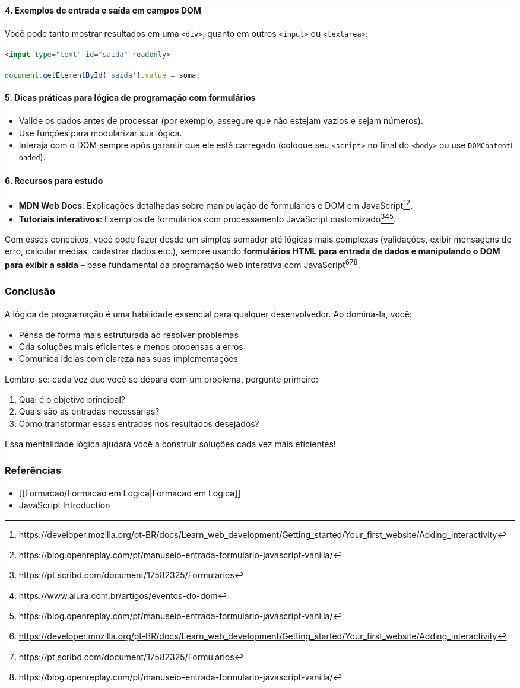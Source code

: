 #### 4. Exemplos de entrada e saída em campos DOM

Você pode tanto mostrar resultados em uma `<div>`, quanto em outros `<input>` ou `<textarea>`:

```html
<input type="text" id="saida" readonly>
```

```javascript
document.getElementById('saida').value = soma;
```

#### 5. Dicas práticas para lógica de programação com formulários

- Valide os dados antes de processar (por exemplo, assegure que não estejam vazios e sejam números).
- Use funções para modularizar sua lógica.
- Interaja com o DOM sempre após garantir que ele está carregado (coloque seu `<script>` no final do `<body>` ou use `DOMContentLoaded`).

#### 6. Recursos para estudo

- **MDN Web Docs**: Explicações detalhadas sobre manipulação de formulários e DOM em JavaScript[^1][^2].
- **Tutoriais interativos**: Exemplos de formulários com processamento JavaScript customizado[^3][^4][^2].

Com esses conceitos, você pode fazer desde um simples somador até lógicas mais complexas (validações, exibir mensagens de erro, calcular médias, cadastrar dados etc.), sempre usando **formulários HTML para entrada de dados e manipulando o DOM para exibir a saída** – base fundamental da programação web interativa com JavaScript[^1][^3][^2].

### Conclusão

A lógica de programação é uma habilidade essencial para qualquer desenvolvedor. Ao dominá-la, você:

- Pensa de forma mais estruturada ao resolver problemas
- Cria soluções mais eficientes e menos propensas a erros
- Comunica ideias com clareza nas suas implementações

Lembre-se: cada vez que você se depara com um problema, pergunte primeiro:

1. Qual é o objetivo principal?
2. Quais são as entradas necessárias?
3. Como transformar essas entradas nos resultados desejados?

Essa mentalidade lógica ajudará você a construir soluções cada vez mais eficientes!

### Referências

- [[Formacao/Formacao em Logica\|Formacao em Logica]]
- [JavaScript Introduction](https://www.w3schools.com/js/js_intro.asp)

[^1]: <https://developer.mozilla.org/pt-BR/docs/Learn_web_development/Getting_started/Your_first_website/Adding_interactivity>

[^2]: <https://blog.openreplay.com/pt/manuseio-entrada-formulario-javascript-vanilla/>

[^3]: <https://pt.scribd.com/document/17582325/Formularios>

[^4]: <https://www.alura.com.br/artigos/eventos-do-dom>

[^5]: <https://www.youtube.com/watch?v=ECLctgz_1YI>


[^6]: <https://www.kufunda.net/publicdocs/Lógica de Programação e Algorítmos com JavaScript (Edécio Fernando Iepsen).pdf>
[^7]: <http://www.telecentros.sp.gov.br/saber/apostilas/antigas/html_logica.pdf>
[^8]: <https://techdocs.broadcom.com/br/pt_br/ca-enterprise-software/business-management/ca-service-management/17-3/using/service-catalog-management/manage-forms/perform-automated-tasks-in-form-fields/use-javascript-functions-in-fields.html>
[^9]: <https://www.homehost.com.br/blog/tutoriais/formulario-html/>
[^10]: <https://www.ffclrp.usp.br/divulgacao/informatica/Daniel/Topico I/Aula 5 - Formulários HTML e JavaScript.pdf>
[^11]: <https://developer.mozilla.org/pt-BR/docs/Learn_web_development/Extensions/Forms/Your_first_form>
[^12]: <https://www.freecodecamp.org/espanol/news/manejo-de-formularios-del-lado-del-cliente-con-javascript-explicado-con-codigo-de-ejemplo/>
[^13]: <https://www.devmedia.com.br/trabalhando-com-dom-em-javascript/29039>
[^14]: <https://www.youtube.com/watch?v=3Ec9zY1C2og>
[^15]: <https://developer.mozilla.org/pt-BR/docs/Web/API/Document_Object_Model/Using_the_Document_Object_Model>
[^16]: <https://developer.mozilla.org/pt-BR/docs/Learn_web_development/Extensions/Forms/How_to_structure_a_web_form>
[^17]: <https://www.youtube.com/watch?v=k7iMlH5YyK8>
[^18]: <https://www.locaweb.com.br/blog/temas/codigo-aberto/dom-javascript/>
[^19]: <https://www.youtube.com/watch?v=TLkds5BJ-vA>
[^20]: <https://www.devmedia.com.br/criando-form-de-contato-com-html5-css3-e-javascript/29415>